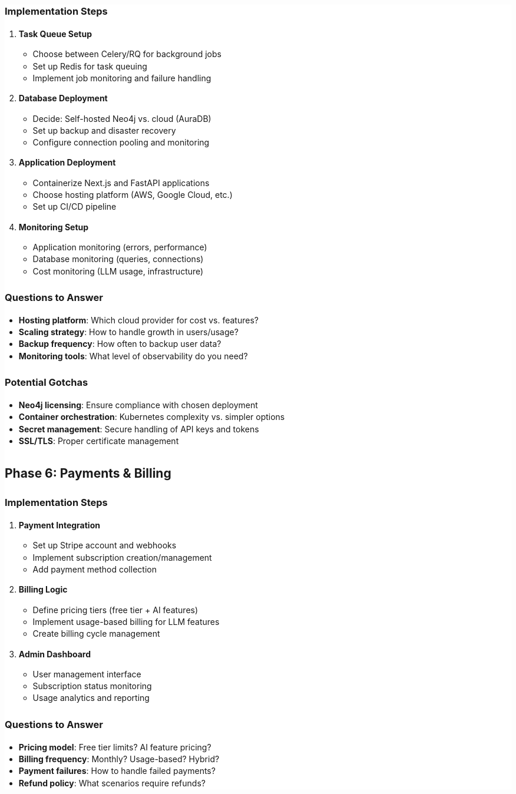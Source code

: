 ### Implementation Steps
1. **Task Queue Setup**
   - Choose between Celery/RQ for background jobs
   - Set up Redis for task queuing
   - Implement job monitoring and failure handling

2. **Database Deployment**
   - Decide: Self-hosted Neo4j vs. cloud (AuraDB)
   - Set up backup and disaster recovery
   - Configure connection pooling and monitoring

3. **Application Deployment**
   - Containerize Next.js and FastAPI applications
   - Choose hosting platform (AWS, Google Cloud, etc.)
   - Set up CI/CD pipeline

4. **Monitoring Setup**
   - Application monitoring (errors, performance)
   - Database monitoring (queries, connections)
   - Cost monitoring (LLM usage, infrastructure)

### Questions to Answer
- **Hosting platform**: Which cloud provider for cost vs. features?
- **Scaling strategy**: How to handle growth in users/usage?
- **Backup frequency**: How often to backup user data?
- **Monitoring tools**: What level of observability do you need?

### Potential Gotchas
- **Neo4j licensing**: Ensure compliance with chosen deployment
- **Container orchestration**: Kubernetes complexity vs. simpler options
- **Secret management**: Secure handling of API keys and tokens
- **SSL/TLS**: Proper certificate management

## Phase 6: Payments & Billing

### Implementation Steps
1. **Payment Integration**
   - Set up Stripe account and webhooks
   - Implement subscription creation/management
   - Add payment method collection

2. **Billing Logic**
   - Define pricing tiers (free tier + AI features)
   - Implement usage-based billing for LLM features
   - Create billing cycle management

3. **Admin Dashboard**
   - User management interface
   - Subscription status monitoring
   - Usage analytics and reporting

### Questions to Answer
- **Pricing model**: Free tier limits? AI feature pricing?
- **Billing frequency**: Monthly? Usage-based? Hybrid?
- **Payment failures**: How to handle failed payments?
- **Refund policy**: What scenarios require refunds?
